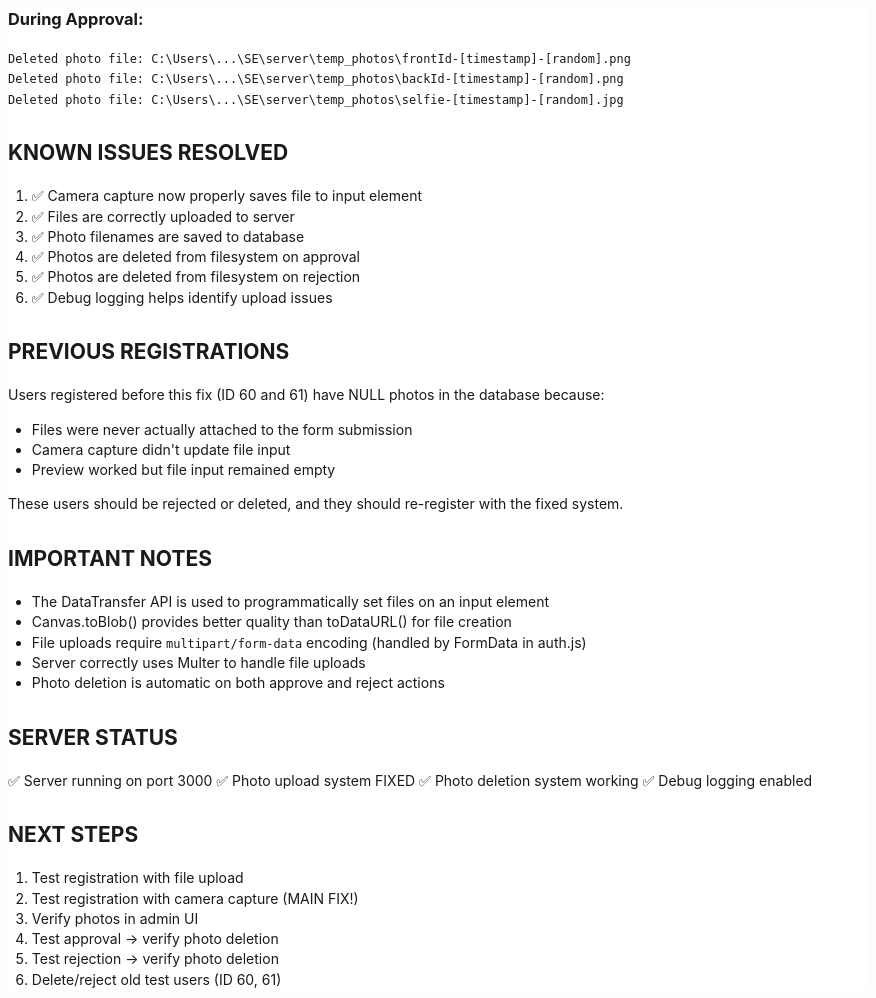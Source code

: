 ### During Approval:
```
Deleted photo file: C:\Users\...\SE\server\temp_photos\frontId-[timestamp]-[random].png
Deleted photo file: C:\Users\...\SE\server\temp_photos\backId-[timestamp]-[random].png
Deleted photo file: C:\Users\...\SE\server\temp_photos\selfie-[timestamp]-[random].jpg
```

## KNOWN ISSUES RESOLVED

1. ✅ Camera capture now properly saves file to input element
2. ✅ Files are correctly uploaded to server
3. ✅ Photo filenames are saved to database
4. ✅ Photos are deleted from filesystem on approval
5. ✅ Photos are deleted from filesystem on rejection
6. ✅ Debug logging helps identify upload issues

## PREVIOUS REGISTRATIONS

Users registered before this fix (ID 60 and 61) have NULL photos in the database because:
- Files were never actually attached to the form submission
- Camera capture didn't update file input
- Preview worked but file input remained empty

These users should be rejected or deleted, and they should re-register with the fixed system.

## IMPORTANT NOTES

- The DataTransfer API is used to programmatically set files on an input element
- Canvas.toBlob() provides better quality than toDataURL() for file creation
- File uploads require `multipart/form-data` encoding (handled by FormData in auth.js)
- Server correctly uses Multer to handle file uploads
- Photo deletion is automatic on both approve and reject actions

## SERVER STATUS
✅ Server running on port 3000
✅ Photo upload system FIXED
✅ Photo deletion system working
✅ Debug logging enabled

## NEXT STEPS
1. Test registration with file upload
2. Test registration with camera capture (MAIN FIX!)
3. Verify photos in admin UI
4. Test approval → verify photo deletion
5. Test rejection → verify photo deletion
6. Delete/reject old test users (ID 60, 61)
